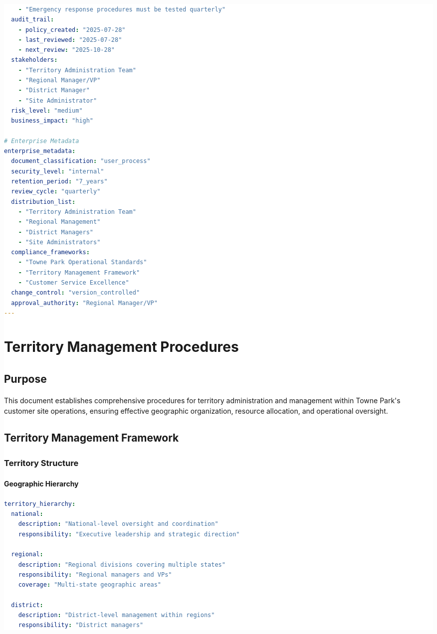 ```yaml
    - "Emergency response procedures must be tested quarterly"
  audit_trail:
    - policy_created: "2025-07-28"
    - last_reviewed: "2025-07-28"
    - next_review: "2025-10-28"
  stakeholders:
    - "Territory Administration Team"
    - "Regional Manager/VP"
    - "District Manager"
    - "Site Administrator"
  risk_level: "medium"
  business_impact: "high"

# Enterprise Metadata
enterprise_metadata:
  document_classification: "user_process"
  security_level: "internal"
  retention_period: "7_years"
  review_cycle: "quarterly"
  distribution_list:
    - "Territory Administration Team"
    - "Regional Management"
    - "District Managers"
    - "Site Administrators"
  compliance_frameworks:
    - "Towne Park Operational Standards"
    - "Territory Management Framework"
    - "Customer Service Excellence"
  change_control: "version_controlled"
  approval_authority: "Regional Manager/VP"
---
```


# Territory Management Procedures

## Purpose

This document establishes comprehensive procedures for territory administration and management within Towne Park's customer site operations, ensuring effective geographic organization, resource allocation, and operational oversight.

## Territory Management Framework

### Territory Structure

#### Geographic Hierarchy
```yaml
territory_hierarchy:
  national:
    description: "National-level oversight and coordination"
    responsibility: "Executive leadership and strategic direction"
    
  regional:
    description: "Regional divisions covering multiple states"
    responsibility: "Regional managers and VPs"
    coverage: "Multi-state geographic areas"
    
  district:
    description: "District-level management within regions"
    responsibility: "District managers"
```